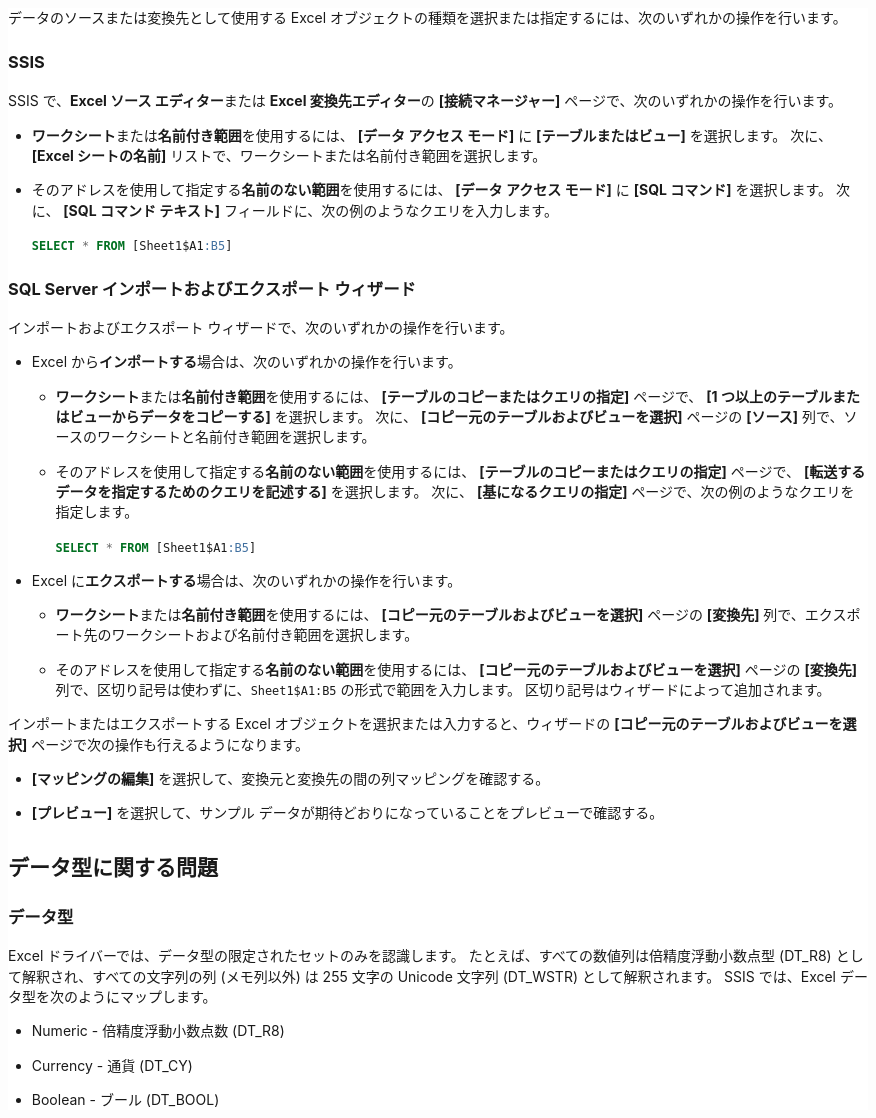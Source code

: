 データのソースまたは変換先として使用する Excel オブジェクトの種類を選択または指定するには、次のいずれかの操作を行います。

### <a name="in-ssis"></a>SSIS

SSIS で、**Excel ソース エディター**または **Excel 変換先エディター**の **[接続マネージャー]** ページで、次のいずれかの操作を行います。

-   **ワークシート**または**名前付き範囲**を使用するには、 **[データ アクセス モード]** に **[テーブルまたはビュー]** を選択します。 次に、 **[Excel シートの名前]** リストで、ワークシートまたは名前付き範囲を選択します。

-   そのアドレスを使用して指定する**名前のない範囲**を使用するには、 **[データ アクセス モード]** に **[SQL コマンド]** を選択します。 次に、 **[SQL コマンド テキスト]** フィールドに、次の例のようなクエリを入力します。

    ```sql
    SELECT * FROM [Sheet1$A1:B5]
    ```

### <a name="in-the-sql-server-import-and-export-wizard"></a>SQL Server インポートおよびエクスポート ウィザード
インポートおよびエクスポート ウィザードで、次のいずれかの操作を行います。

-   Excel から**インポートする**場合は、次のいずれかの操作を行います。

    -   **ワークシート**または**名前付き範囲**を使用するには、 **[テーブルのコピーまたはクエリの指定]** ページで、 **[1 つ以上のテーブルまたはビューからデータをコピーする]** を選択します。 次に、 **[コピー元のテーブルおよびビューを選択]** ページの **[ソース]** 列で、ソースのワークシートと名前付き範囲を選択します。

    -   そのアドレスを使用して指定する**名前のない範囲**を使用するには、 **[テーブルのコピーまたはクエリの指定]** ページで、 **[転送するデータを指定するためのクエリを記述する]** を選択します。 次に、 **[基になるクエリの指定]** ページで、次の例のようなクエリを指定します。

        ```sql
        SELECT * FROM [Sheet1$A1:B5]
        ```

-   Excel に**エクスポートする**場合は、次のいずれかの操作を行います。

    -   **ワークシート**または**名前付き範囲**を使用するには、 **[コピー元のテーブルおよびビューを選択]** ページの **[変換先]** 列で、エクスポート先のワークシートおよび名前付き範囲を選択します。

    -   そのアドレスを使用して指定する**名前のない範囲**を使用するには、 **[コピー元のテーブルおよびビューを選択]** ページの **[変換先]** 列で、区切り記号は使わずに、`Sheet1$A1:B5` の形式で範囲を入力します。 区切り記号はウィザードによって追加されます。

インポートまたはエクスポートする Excel オブジェクトを選択または入力すると、ウィザードの **[コピー元のテーブルおよびビューを選択]** ページで次の操作も行えるようになります。

-   **[マッピングの編集]** を選択して、変換元と変換先の間の列マッピングを確認する。

-   **[プレビュー]** を選択して、サンプル データが期待どおりになっていることをプレビューで確認する。

## <a name="issues-types"></a> データ型に関する問題

### <a name="data-types"></a>データ型

Excel ドライバーでは、データ型の限定されたセットのみを認識します。 たとえば、すべての数値列は倍精度浮動小数点型 (DT_R8) として解釈され、すべての文字列の列 (メモ列以外) は 255 文字の Unicode 文字列 (DT_WSTR) として解釈されます。 SSIS では、Excel データ型を次のようにマップします。

-   Numeric - 倍精度浮動小数点数 (DT_R8)

-   Currency - 通貨 (DT_CY)

-   Boolean - ブール (DT_BOOL)
